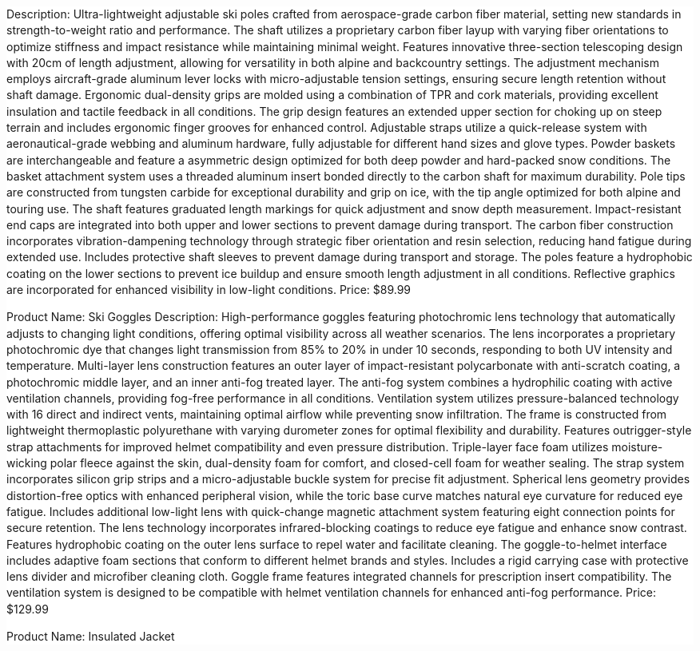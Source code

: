 Description: Ultra-lightweight adjustable ski poles crafted from aerospace-grade carbon fiber material, setting new standards in strength-to-weight ratio and performance. The shaft utilizes a proprietary carbon fiber layup with varying fiber orientations to optimize stiffness and impact resistance while maintaining minimal weight. Features innovative three-section telescoping design with 20cm of length adjustment, allowing for versatility in both alpine and backcountry settings. The adjustment mechanism employs aircraft-grade aluminum lever locks with micro-adjustable tension settings, ensuring secure length retention without shaft damage. Ergonomic dual-density grips are molded using a combination of TPR and cork materials, providing excellent insulation and tactile feedback in all conditions. The grip design features an extended upper section for choking up on steep terrain and includes ergonomic finger grooves for enhanced control. Adjustable straps utilize a quick-release system with aeronautical-grade webbing and aluminum hardware, fully adjustable for different hand sizes and glove types. Powder baskets are interchangeable and feature a asymmetric design optimized for both deep powder and hard-packed snow conditions. The basket attachment system uses a threaded aluminum insert bonded directly to the carbon shaft for maximum durability. Pole tips are constructed from tungsten carbide for exceptional durability and grip on ice, with the tip angle optimized for both alpine and touring use. The shaft features graduated length markings for quick adjustment and snow depth measurement. Impact-resistant end caps are integrated into both upper and lower sections to prevent damage during transport. The carbon fiber construction incorporates vibration-dampening technology through strategic fiber orientation and resin selection, reducing hand fatigue during extended use. Includes protective shaft sleeves to prevent damage during transport and storage. The poles feature a hydrophobic coating on the lower sections to prevent ice buildup and ensure smooth length adjustment in all conditions. Reflective graphics are incorporated for enhanced visibility in low-light conditions.
Price: $89.99

Product Name: Ski Goggles
Description: High-performance goggles featuring photochromic lens technology that automatically adjusts to changing light conditions, offering optimal visibility across all weather scenarios. The lens incorporates a proprietary photochromic dye that changes light transmission from 85% to 20% in under 10 seconds, responding to both UV intensity and temperature. Multi-layer lens construction features an outer layer of impact-resistant polycarbonate with anti-scratch coating, a photochromic middle layer, and an inner anti-fog treated layer. The anti-fog system combines a hydrophilic coating with active ventilation channels, providing fog-free performance in all conditions. Ventilation system utilizes pressure-balanced technology with 16 direct and indirect vents, maintaining optimal airflow while preventing snow infiltration. The frame is constructed from lightweight thermoplastic polyurethane with varying durometer zones for optimal flexibility and durability. Features outrigger-style strap attachments for improved helmet compatibility and even pressure distribution. Triple-layer face foam utilizes moisture-wicking polar fleece against the skin, dual-density foam for comfort, and closed-cell foam for weather sealing. The strap system incorporates silicon grip strips and a micro-adjustable buckle system for precise fit adjustment. Spherical lens geometry provides distortion-free optics with enhanced peripheral vision, while the toric base curve matches natural eye curvature for reduced eye fatigue. Includes additional low-light lens with quick-change magnetic attachment system featuring eight connection points for secure retention. The lens technology incorporates infrared-blocking coatings to reduce eye fatigue and enhance snow contrast. Features hydrophobic coating on the outer lens surface to repel water and facilitate cleaning. The goggle-to-helmet interface includes adaptive foam sections that conform to different helmet brands and styles. Includes a rigid carrying case with protective lens divider and microfiber cleaning cloth. Goggle frame features integrated channels for prescription insert compatibility. The ventilation system is designed to be compatible with helmet ventilation channels for enhanced anti-fog performance.
Price: $129.99

Product Name: Insulated Jacket
